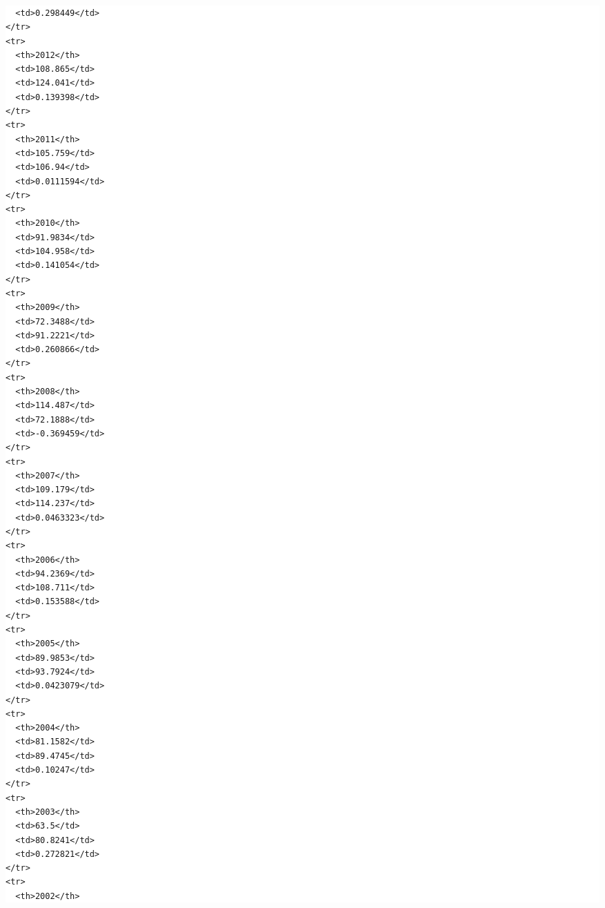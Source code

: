       <td>0.298449</td>
    </tr>
    <tr>
      <th>2012</th>
      <td>108.865</td>
      <td>124.041</td>
      <td>0.139398</td>
    </tr>
    <tr>
      <th>2011</th>
      <td>105.759</td>
      <td>106.94</td>
      <td>0.0111594</td>
    </tr>
    <tr>
      <th>2010</th>
      <td>91.9834</td>
      <td>104.958</td>
      <td>0.141054</td>
    </tr>
    <tr>
      <th>2009</th>
      <td>72.3488</td>
      <td>91.2221</td>
      <td>0.260866</td>
    </tr>
    <tr>
      <th>2008</th>
      <td>114.487</td>
      <td>72.1888</td>
      <td>-0.369459</td>
    </tr>
    <tr>
      <th>2007</th>
      <td>109.179</td>
      <td>114.237</td>
      <td>0.0463323</td>
    </tr>
    <tr>
      <th>2006</th>
      <td>94.2369</td>
      <td>108.711</td>
      <td>0.153588</td>
    </tr>
    <tr>
      <th>2005</th>
      <td>89.9853</td>
      <td>93.7924</td>
      <td>0.0423079</td>
    </tr>
    <tr>
      <th>2004</th>
      <td>81.1582</td>
      <td>89.4745</td>
      <td>0.10247</td>
    </tr>
    <tr>
      <th>2003</th>
      <td>63.5</td>
      <td>80.8241</td>
      <td>0.272821</td>
    </tr>
    <tr>
      <th>2002</th>